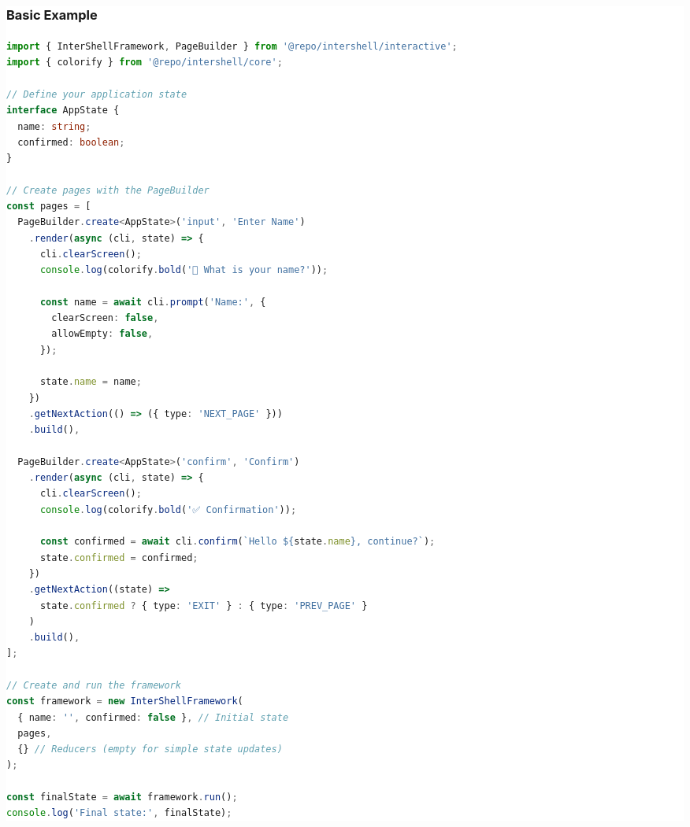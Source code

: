 ### **Basic Example**

```typescript
import { InterShellFramework, PageBuilder } from '@repo/intershell/interactive';
import { colorify } from '@repo/intershell/core';

// Define your application state
interface AppState {
  name: string;
  confirmed: boolean;
}

// Create pages with the PageBuilder
const pages = [
  PageBuilder.create<AppState>('input', 'Enter Name')
    .render(async (cli, state) => {
      cli.clearScreen();
      console.log(colorify.bold('👤 What is your name?'));
      
      const name = await cli.prompt('Name:', {
        clearScreen: false,
        allowEmpty: false,
      });
      
      state.name = name;
    })
    .getNextAction(() => ({ type: 'NEXT_PAGE' }))
    .build(),
    
  PageBuilder.create<AppState>('confirm', 'Confirm')
    .render(async (cli, state) => {
      cli.clearScreen();
      console.log(colorify.bold('✅ Confirmation'));
      
      const confirmed = await cli.confirm(`Hello ${state.name}, continue?`);
      state.confirmed = confirmed;
    })
    .getNextAction((state) => 
      state.confirmed ? { type: 'EXIT' } : { type: 'PREV_PAGE' }
    )
    .build(),
];

// Create and run the framework
const framework = new InterShellFramework(
  { name: '', confirmed: false }, // Initial state
  pages,
  {} // Reducers (empty for simple state updates)
);

const finalState = await framework.run();
console.log('Final state:', finalState);
```

